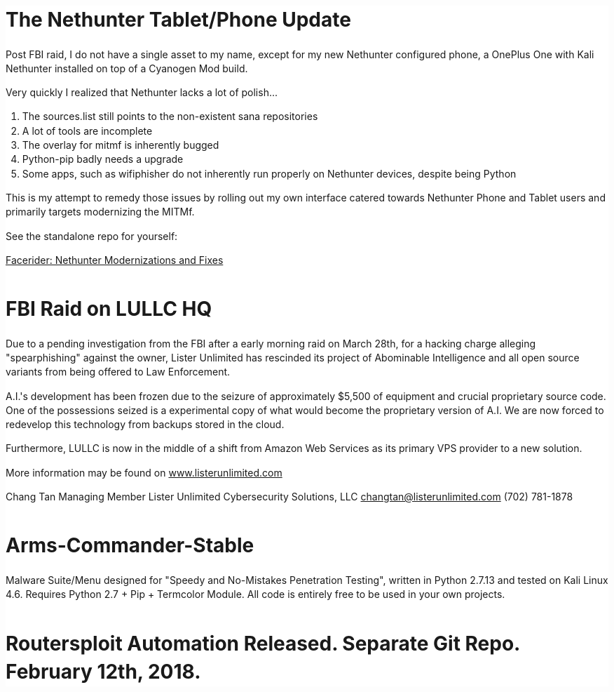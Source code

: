 # The Nethunter Tablet/Phone Update

Post FBI raid, I do not have a single asset to my name, except for my new Nethunter configured phone, a OnePlus One with Kali Nethunter installed on top of a Cyanogen Mod build.

Very quickly I realized that Nethunter lacks a lot of polish...

1. The sources.list still points to the non-existent sana repositories
2. A lot of tools are incomplete
3. The overlay for mitmf is inherently bugged
4. Python-pip badly needs a upgrade
5. Some apps, such as wifiphisher do not inherently run properly on Nethunter devices, despite being Python

This is my attempt to remedy those issues by rolling out my own interface catered towards Nethunter Phone and Tablet users and primarily targets modernizing the MITMf.

See the standalone repo for yourself:

<a href="https://github.com/tanc7/Facerider">Facerider: Nethunter Modernizations and Fixes</a>

# FBI Raid on LULLC HQ

Due to a pending investigation from the FBI after a early morning raid on March 28th, for a hacking charge alleging "spearphishing" against the owner, Lister Unlimited has rescinded its project of Abominable Intelligence and all open source variants from being offered to Law Enforcement.

A.I.'s development has been frozen due to the seizure of approximately $5,500 of equipment and crucial proprietary source code. One of the possessions seized is a experimental copy of what would become the proprietary version of A.I. We are now forced to redevelop this technology from backups stored in the cloud.

Furthermore, LULLC is now in the middle of a shift from Amazon Web Services as its primary VPS provider to a new solution.

More information may be found on www.listerunlimited.com

Chang Tan
Managing Member
Lister Unlimited Cybersecurity Solutions, LLC
changtan@listerunlimited.com
(702) 781-1878

# Arms-Commander-Stable

Malware Suite/Menu designed for "Speedy and No-Mistakes Penetration Testing", written in Python 2.7.13 and tested on Kali Linux 4.6. Requires Python 2.7 + Pip + Termcolor Module. All code is entirely free to be used in your own projects.

# Routersploit Automation Released. Separate Git Repo. February 12th, 2018.
